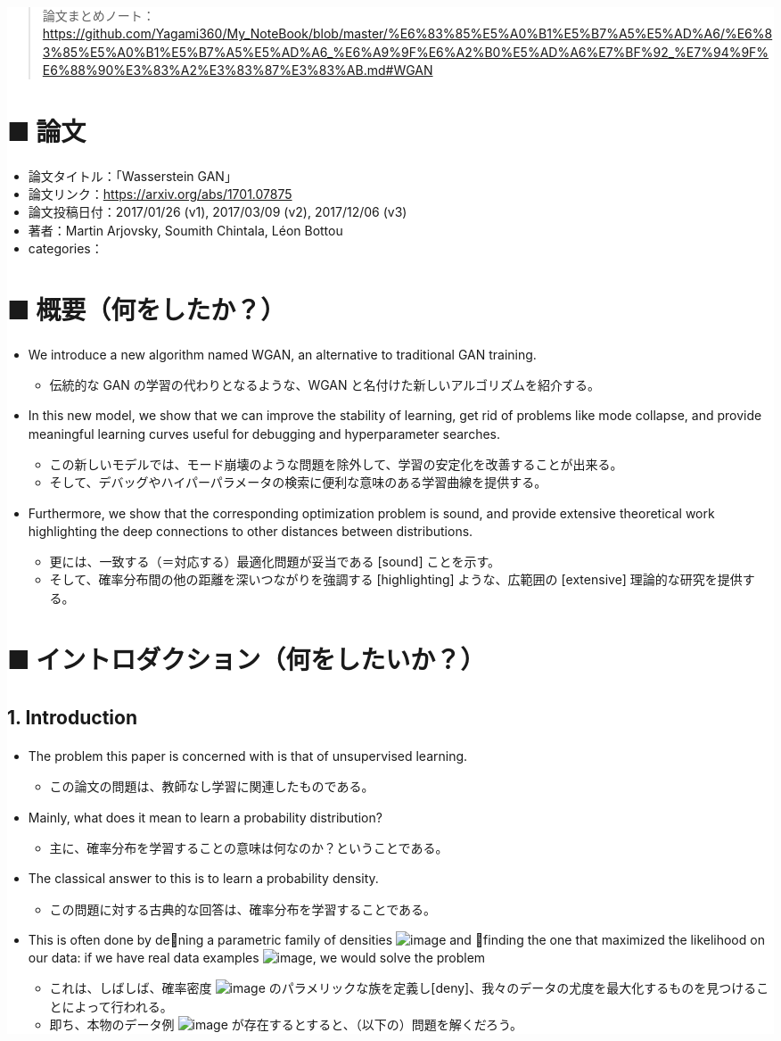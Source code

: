 > 論文まとめノート：https://github.com/Yagami360/My_NoteBook/blob/master/%E6%83%85%E5%A0%B1%E5%B7%A5%E5%AD%A6/%E6%83%85%E5%A0%B1%E5%B7%A5%E5%AD%A6_%E6%A9%9F%E6%A2%B0%E5%AD%A6%E7%BF%92_%E7%94%9F%E6%88%90%E3%83%A2%E3%83%87%E3%83%AB.md#WGAN

# ■ 論文
- 論文タイトル：「Wasserstein GAN」
- 論文リンク：https://arxiv.org/abs/1701.07875
- 論文投稿日付：2017/01/26 (v1), 2017/03/09 (v2), 2017/12/06 (v3)
- 著者：Martin Arjovsky, Soumith Chintala, Léon Bottou
- categories：

# ■ 概要（何をしたか？）

- We introduce a new algorithm named WGAN, an alternative to traditional GAN training.
    - 伝統的な GAN の学習の代わりとなるような、WGAN と名付けた新しいアルゴリズムを紹介する。

- In this new model, we show that we can improve the stability of learning, get rid of problems like mode collapse, and provide meaningful learning curves useful for debugging and hyperparameter searches.
    - この新しいモデルでは、モード崩壊のような問題を除外して、学習の安定化を改善することが出来る。
    - そして、デバッグやハイパーパラメータの検索に便利な意味のある学習曲線を提供する。

- Furthermore, we show that the corresponding optimization problem is sound, and provide extensive theoretical work highlighting the deep connections to other distances between distributions.
    - 更には、一致する（＝対応する）最適化問題が妥当である [sound] ことを示す。
    - そして、確率分布間の他の距離を深いつながりを強調する [highlighting] ような、広範囲の [extensive] 理論的な研究を提供する。


# ■ イントロダクション（何をしたいか？）

## 1. Introduction

- The problem this paper is concerned with is that of unsupervised learning.
    - この論文の問題は、教師なし学習に関連したものである。

- Mainly, what does it mean to learn a probability distribution?
    - 主に、確率分布を学習することの意味は何なのか？ということである。

- The classical answer to this is to learn a probability density. 
    - この問題に対する古典的な回答は、確率分布を学習することである。

- This is often done by dening a parametric family of densities ![image](https://user-images.githubusercontent.com/25688193/56338664-e04c1b80-61e5-11e9-81cf-026988aa2472.png) and finding the one that maximized the likelihood on our data: if we have real data examples ![image](https://user-images.githubusercontent.com/25688193/56338680-fce85380-61e5-11e9-9fe9-50d47f491c66.png), we would solve the problem<br>
    - これは、しばしば、確率密度 ![image](https://user-images.githubusercontent.com/25688193/56338664-e04c1b80-61e5-11e9-81cf-026988aa2472.png) のパラメリックな族を定義し[deny]、我々のデータの尤度を最大化するものを見つけることによって行われる。
    - 即ち、本物のデータ例 ![image](https://user-images.githubusercontent.com/25688193/56338680-fce85380-61e5-11e9-9fe9-50d47f491c66.png) が存在するとすると、（以下の）問題を解くだろう。
